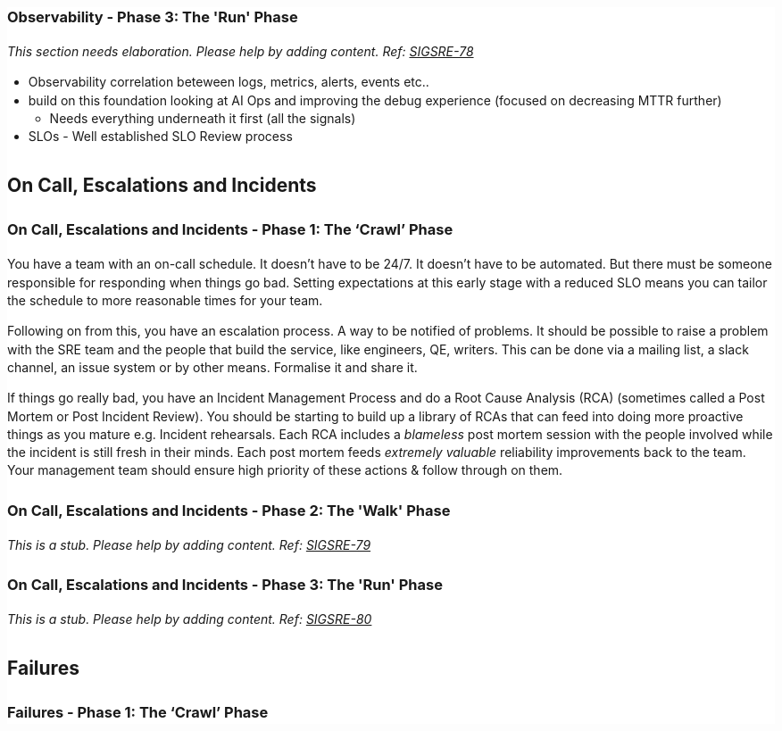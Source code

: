 ### Observability - Phase 3: The 'Run' Phase

*This section needs elaboration. Please help by adding content. Ref: [SIGSRE-78](https://issues.redhat.com/browse/SIGSRE-78)*

* Observability correlation beteween logs, metrics, alerts, events etc..
* build on this foundation looking at AI Ops and improving the debug experience (focused on decreasing MTTR further)
  * Needs everything underneath it first (all the signals)
* SLOs - Well established SLO Review process

## On Call, Escalations and Incidents

### On Call, Escalations and Incidents - Phase 1: The ‘Crawl’ Phase

You have a team with an on-call schedule.
It doesn’t have to be 24/7. It doesn’t have to be automated.
But there must be someone responsible for responding when things go bad.
Setting expectations at this early stage with a reduced SLO means you can tailor the schedule to more reasonable times for your team.

Following on from this, you have an escalation process. A way to be notified of problems.
It should be possible to raise a problem with the SRE team and the people that build the service, like engineers, QE, writers.
This can be done via a mailing list, a slack channel, an issue system or by other means.
Formalise it and share it.

If things go really bad, you have an Incident Management Process and do a Root Cause Analysis (RCA) (sometimes called a Post Mortem or Post Incident Review).
You should be starting to build up a library of RCAs that can feed into doing more proactive things as you mature e.g. Incident rehearsals.
Each RCA includes a *blameless* post mortem session with the people involved while the incident is still fresh in their minds.
Each post mortem feeds *extremely valuable* reliability improvements back to the team.
Your management team should ensure high priority of these actions & follow through on them.

### On Call, Escalations and Incidents - Phase 2: The 'Walk' Phase

*This is a stub. Please help by adding content. Ref: [SIGSRE-79](https://issues.redhat.com/browse/SIGSRE-79)*

### On Call, Escalations and Incidents - Phase 3: The 'Run' Phase

*This is a stub. Please help by adding content. Ref: [SIGSRE-80](https://issues.redhat.com/browse/SIGSRE-80)*

## Failures

### Failures - Phase 1: The ‘Crawl’ Phase
